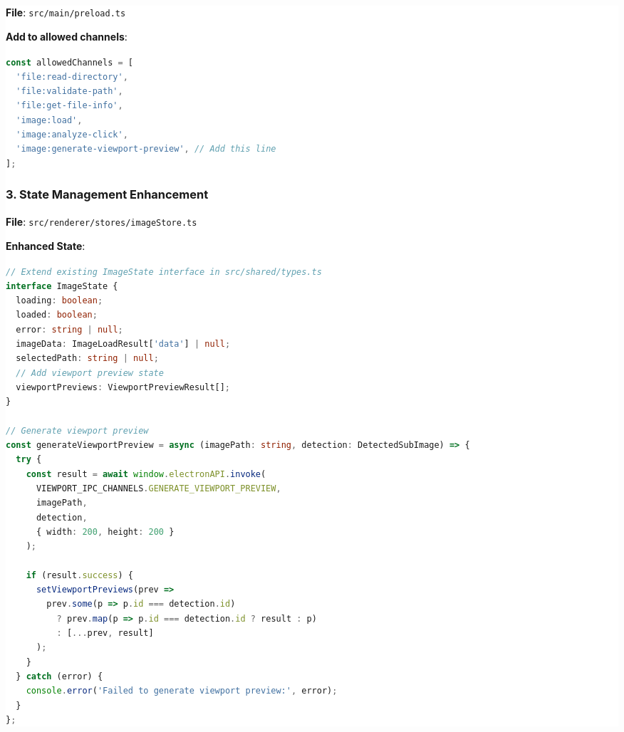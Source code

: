 **File**: `src/main/preload.ts`

**Add to allowed channels**:
```typescript
const allowedChannels = [
  'file:read-directory',
  'file:validate-path',
  'file:get-file-info',
  'image:load',
  'image:analyze-click',
  'image:generate-viewport-preview', // Add this line
];
```

### 3. State Management Enhancement

**File**: `src/renderer/stores/imageStore.ts`

**Enhanced State**:
```typescript
// Extend existing ImageState interface in src/shared/types.ts
interface ImageState {
  loading: boolean;
  loaded: boolean;
  error: string | null;
  imageData: ImageLoadResult['data'] | null;
  selectedPath: string | null;
  // Add viewport preview state
  viewportPreviews: ViewportPreviewResult[];
}

// Generate viewport preview
const generateViewportPreview = async (imagePath: string, detection: DetectedSubImage) => {
  try {
    const result = await window.electronAPI.invoke(
      VIEWPORT_IPC_CHANNELS.GENERATE_VIEWPORT_PREVIEW,
      imagePath,
      detection,
      { width: 200, height: 200 }
    );
    
    if (result.success) {
      setViewportPreviews(prev => 
        prev.some(p => p.id === detection.id)
          ? prev.map(p => p.id === detection.id ? result : p)
          : [...prev, result]
      );
    }
  } catch (error) {
    console.error('Failed to generate viewport preview:', error);
  }
};
```
